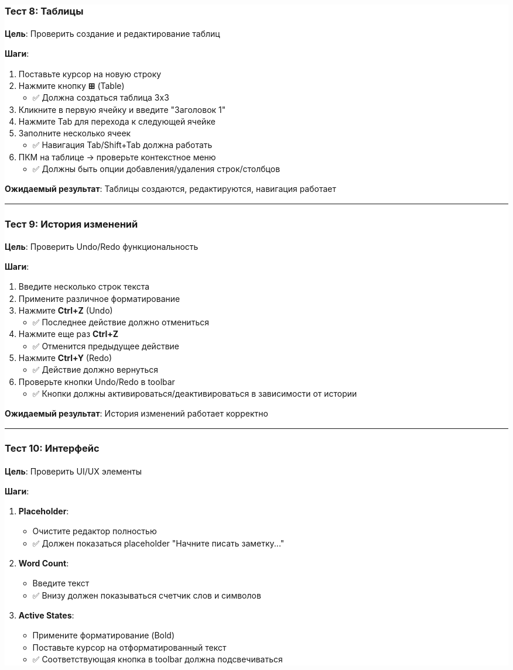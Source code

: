 
### Тест 8: Таблицы

**Цель**: Проверить создание и редактирование таблиц

**Шаги**:
1. Поставьте курсор на новую строку
2. Нажмите кнопку **⊞** (Table)
   - ✅ Должна создаться таблица 3x3
3. Кликните в первую ячейку и введите "Заголовок 1"
4. Нажмите Tab для перехода к следующей ячейке
5. Заполните несколько ячеек
   - ✅ Навигация Tab/Shift+Tab должна работать
6. ПКМ на таблице → проверьте контекстное меню
   - ✅ Должны быть опции добавления/удаления строк/столбцов

**Ожидаемый результат**: Таблицы создаются, редактируются, навигация работает

---

### Тест 9: История изменений

**Цель**: Проверить Undo/Redo функциональность

**Шаги**:
1. Введите несколько строк текста
2. Примените различное форматирование
3. Нажмите **Ctrl+Z** (Undo)
   - ✅ Последнее действие должно отмениться
4. Нажмите еще раз **Ctrl+Z**
   - ✅ Отменится предыдущее действие
5. Нажмите **Ctrl+Y** (Redo)
   - ✅ Действие должно вернуться
6. Проверьте кнопки Undo/Redo в toolbar
   - ✅ Кнопки должны активироваться/деактивироваться в зависимости от истории

**Ожидаемый результат**: История изменений работает корректно

---

### Тест 10: Интерфейс

**Цель**: Проверить UI/UX элементы

**Шаги**:
1. **Placeholder**:
   - Очистите редактор полностью
   - ✅ Должен показаться placeholder "Начните писать заметку..."

2. **Word Count**:
   - Введите текст
   - ✅ Внизу должен показываться счетчик слов и символов

3. **Active States**:
   - Примените форматирование (Bold)
   - Поставьте курсор на отформатированный текст
   - ✅ Соответствующая кнопка в toolbar должна подсвечиваться
